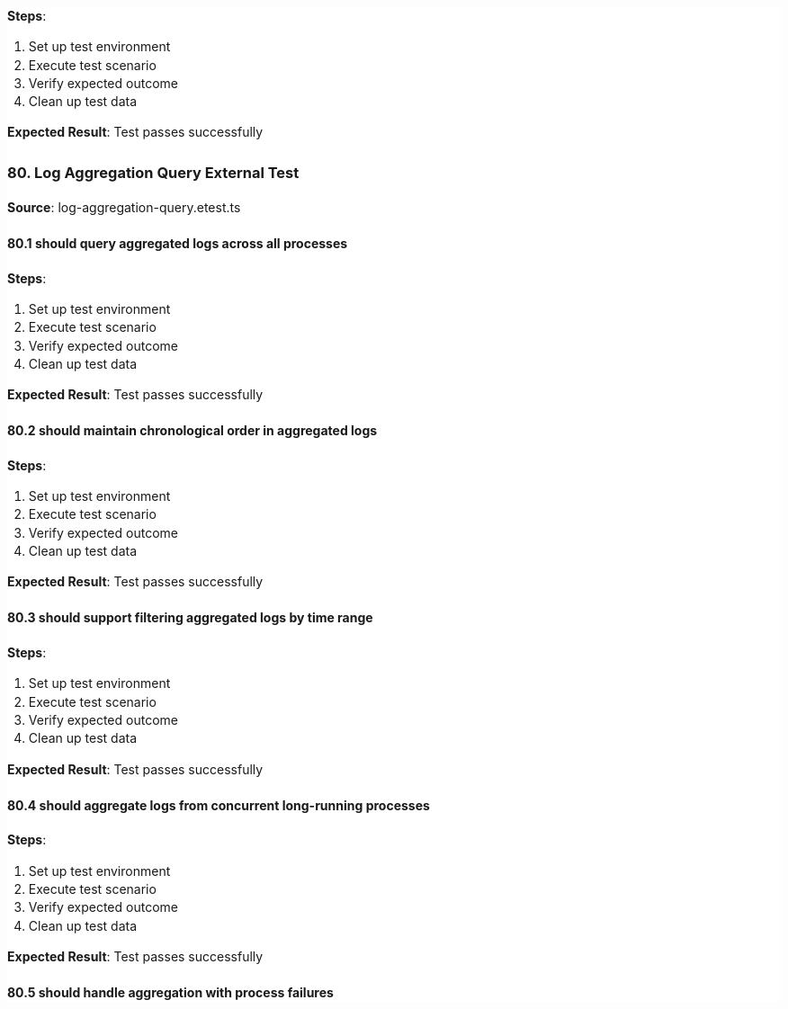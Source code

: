 **Steps**:
1. Set up test environment
2. Execute test scenario
3. Verify expected outcome
4. Clean up test data

**Expected Result**: Test passes successfully

### 80. Log Aggregation Query External Test

**Source**: log-aggregation-query.etest.ts

#### 80.1 should query aggregated logs across all processes

**Steps**:
1. Set up test environment
2. Execute test scenario
3. Verify expected outcome
4. Clean up test data

**Expected Result**: Test passes successfully

#### 80.2 should maintain chronological order in aggregated logs

**Steps**:
1. Set up test environment
2. Execute test scenario
3. Verify expected outcome
4. Clean up test data

**Expected Result**: Test passes successfully

#### 80.3 should support filtering aggregated logs by time range

**Steps**:
1. Set up test environment
2. Execute test scenario
3. Verify expected outcome
4. Clean up test data

**Expected Result**: Test passes successfully

#### 80.4 should aggregate logs from concurrent long-running processes

**Steps**:
1. Set up test environment
2. Execute test scenario
3. Verify expected outcome
4. Clean up test data

**Expected Result**: Test passes successfully

#### 80.5 should handle aggregation with process failures
